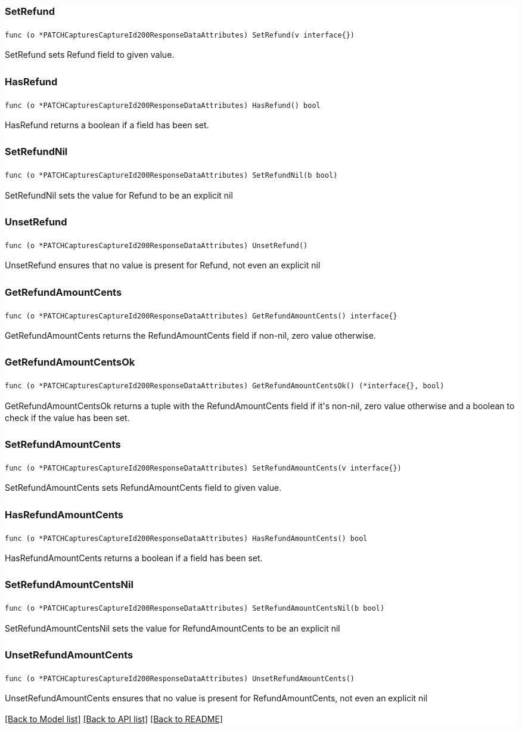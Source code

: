 ### SetRefund

`func (o *PATCHCapturesCaptureId200ResponseDataAttributes) SetRefund(v interface{})`

SetRefund sets Refund field to given value.

### HasRefund

`func (o *PATCHCapturesCaptureId200ResponseDataAttributes) HasRefund() bool`

HasRefund returns a boolean if a field has been set.

### SetRefundNil

`func (o *PATCHCapturesCaptureId200ResponseDataAttributes) SetRefundNil(b bool)`

 SetRefundNil sets the value for Refund to be an explicit nil

### UnsetRefund
`func (o *PATCHCapturesCaptureId200ResponseDataAttributes) UnsetRefund()`

UnsetRefund ensures that no value is present for Refund, not even an explicit nil
### GetRefundAmountCents

`func (o *PATCHCapturesCaptureId200ResponseDataAttributes) GetRefundAmountCents() interface{}`

GetRefundAmountCents returns the RefundAmountCents field if non-nil, zero value otherwise.

### GetRefundAmountCentsOk

`func (o *PATCHCapturesCaptureId200ResponseDataAttributes) GetRefundAmountCentsOk() (*interface{}, bool)`

GetRefundAmountCentsOk returns a tuple with the RefundAmountCents field if it's non-nil, zero value otherwise
and a boolean to check if the value has been set.

### SetRefundAmountCents

`func (o *PATCHCapturesCaptureId200ResponseDataAttributes) SetRefundAmountCents(v interface{})`

SetRefundAmountCents sets RefundAmountCents field to given value.

### HasRefundAmountCents

`func (o *PATCHCapturesCaptureId200ResponseDataAttributes) HasRefundAmountCents() bool`

HasRefundAmountCents returns a boolean if a field has been set.

### SetRefundAmountCentsNil

`func (o *PATCHCapturesCaptureId200ResponseDataAttributes) SetRefundAmountCentsNil(b bool)`

 SetRefundAmountCentsNil sets the value for RefundAmountCents to be an explicit nil

### UnsetRefundAmountCents
`func (o *PATCHCapturesCaptureId200ResponseDataAttributes) UnsetRefundAmountCents()`

UnsetRefundAmountCents ensures that no value is present for RefundAmountCents, not even an explicit nil

[[Back to Model list]](../README.md#documentation-for-models) [[Back to API list]](../README.md#documentation-for-api-endpoints) [[Back to README]](../README.md)


